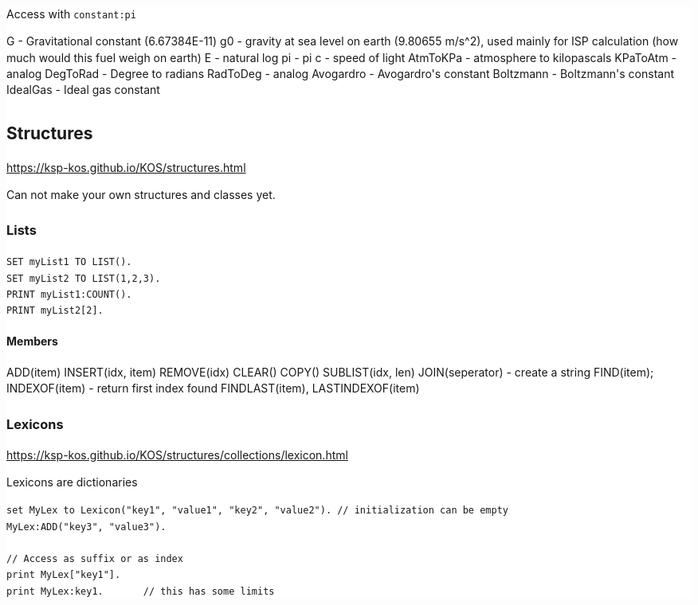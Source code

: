 Access with `constant:pi`

G - Gravitational constant (6.67384E-11)
g0 - gravity at sea level on earth (9.80655 m/s^2), used mainly for ISP calculation (how much would this fuel weigh on earth)
E - natural log
pi - pi
c - speed of light
AtmToKPa - atmosphere to kilopascals
KPaToAtm - analog
DegToRad - Degree to radians
RadToDeg - analog
Avogardro - Avogardro's constant
Boltzmann - Boltzmann's constant
IdealGas - Ideal gas constant

## Structures
https://ksp-kos.github.io/KOS/structures.html

Can not make your own structures and classes yet.

### Lists
```
SET myList1 TO LIST().
SET myList2 TO LIST(1,2,3).
PRINT myList1:COUNT().
PRINT myList2[2].
```

#### Members
ADD(item)
INSERT(idx, item)
REMOVE(idx)
CLEAR()
COPY()
SUBLIST(idx, len)
JOIN(seperator)    					- create a string
FIND(item); INDEXOF(item)			- return first index found
FINDLAST(item), LASTINDEXOF(item)

### Lexicons
https://ksp-kos.github.io/KOS/structures/collections/lexicon.html

Lexicons are dictionaries

```
set MyLex to Lexicon("key1", "value1", "key2", "value2"). // initialization can be empty
MyLex:ADD("key3", "value3").

// Access as suffix or as index
print MyLex["key1"].
print MyLex:key1. 		// this has some limits
```
